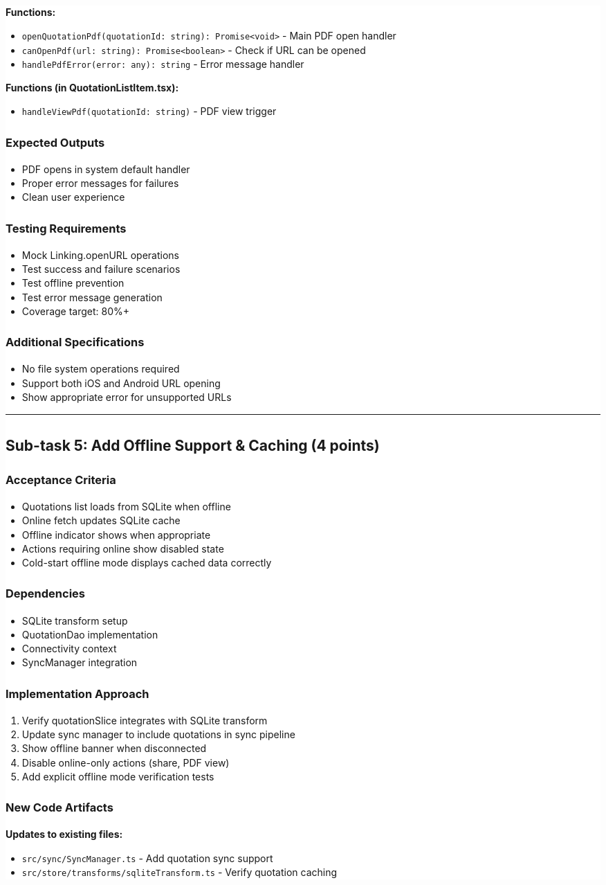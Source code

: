 **Functions:**
- `openQuotationPdf(quotationId: string): Promise<void>` - Main PDF open handler
- `canOpenPdf(url: string): Promise<boolean>` - Check if URL can be opened
- `handlePdfError(error: any): string` - Error message handler

**Functions (in QuotationListItem.tsx):**
- `handleViewPdf(quotationId: string)` - PDF view trigger

### Expected Outputs
- PDF opens in system default handler
- Proper error messages for failures
- Clean user experience

### Testing Requirements
- Mock Linking.openURL operations
- Test success and failure scenarios
- Test offline prevention
- Test error message generation
- Coverage target: 80%+

### Additional Specifications
- No file system operations required
- Support both iOS and Android URL opening
- Show appropriate error for unsupported URLs

---

## Sub-task 5: Add Offline Support & Caching (4 points)

### Acceptance Criteria
- Quotations list loads from SQLite when offline
- Online fetch updates SQLite cache
- Offline indicator shows when appropriate
- Actions requiring online show disabled state
- Cold-start offline mode displays cached data correctly

### Dependencies
- SQLite transform setup
- QuotationDao implementation
- Connectivity context
- SyncManager integration

### Implementation Approach
1. Verify quotationSlice integrates with SQLite transform
2. Update sync manager to include quotations in sync pipeline
3. Show offline banner when disconnected
4. Disable online-only actions (share, PDF view)
5. Add explicit offline mode verification tests

### New Code Artifacts
**Updates to existing files:**
- `src/sync/SyncManager.ts` - Add quotation sync support
- `src/store/transforms/sqliteTransform.ts` - Verify quotation caching
